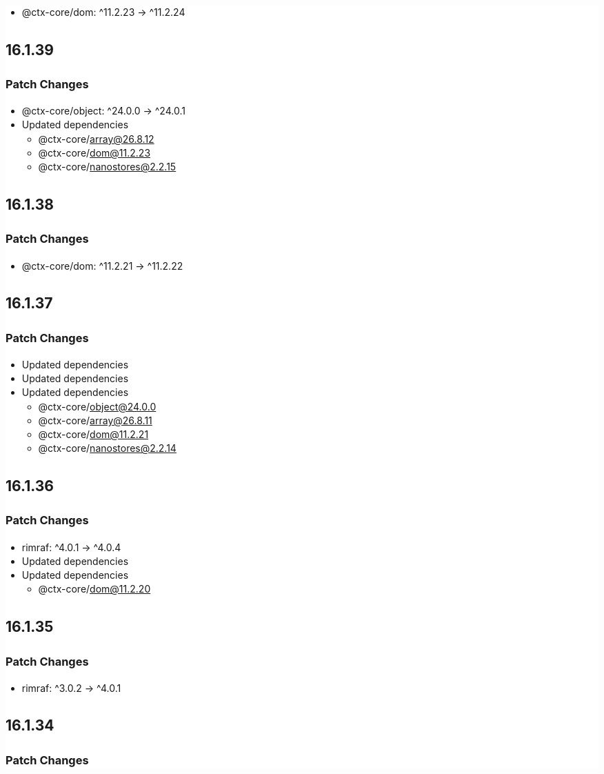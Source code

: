 - @ctx-core/dom: ^11.2.23 -> ^11.2.24

## 16.1.39

### Patch Changes

- @ctx-core/object: ^24.0.0 -> ^24.0.1
- Updated dependencies
  - @ctx-core/array@26.8.12
  - @ctx-core/dom@11.2.23
  - @ctx-core/nanostores@2.2.15

## 16.1.38

### Patch Changes

- @ctx-core/dom: ^11.2.21 -> ^11.2.22

## 16.1.37

### Patch Changes

- Updated dependencies
- Updated dependencies
- Updated dependencies
  - @ctx-core/object@24.0.0
  - @ctx-core/array@26.8.11
  - @ctx-core/dom@11.2.21
  - @ctx-core/nanostores@2.2.14

## 16.1.36

### Patch Changes

- rimraf: ^4.0.1 -> ^4.0.4
- Updated dependencies
- Updated dependencies
  - @ctx-core/dom@11.2.20

## 16.1.35

### Patch Changes

- rimraf: ^3.0.2 -> ^4.0.1

## 16.1.34

### Patch Changes
